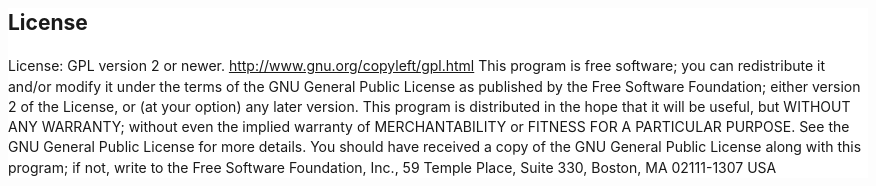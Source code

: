 ## License <a name='license'></a>

License: GPL version 2 or newer. http://www.gnu.org/copyleft/gpl.html
This program is free software; you can redistribute it and/or modify it under the terms of the GNU General
Public License as published by the Free Software Foundation; either version 2 of the License, or (at your option) any later version.
This program is distributed in the hope that it will be useful, but WITHOUT ANY WARRANTY; without
even the implied warranty of MERCHANTABILITY or FITNESS FOR A PARTICULAR PURPOSE.
See the GNU General Public License for more details.
You should have received a copy of the GNU General Public License along with this program; if not,
write to the Free Software Foundation, Inc., 59 Temple Place, Suite 330, Boston, MA 02111-1307 USA
